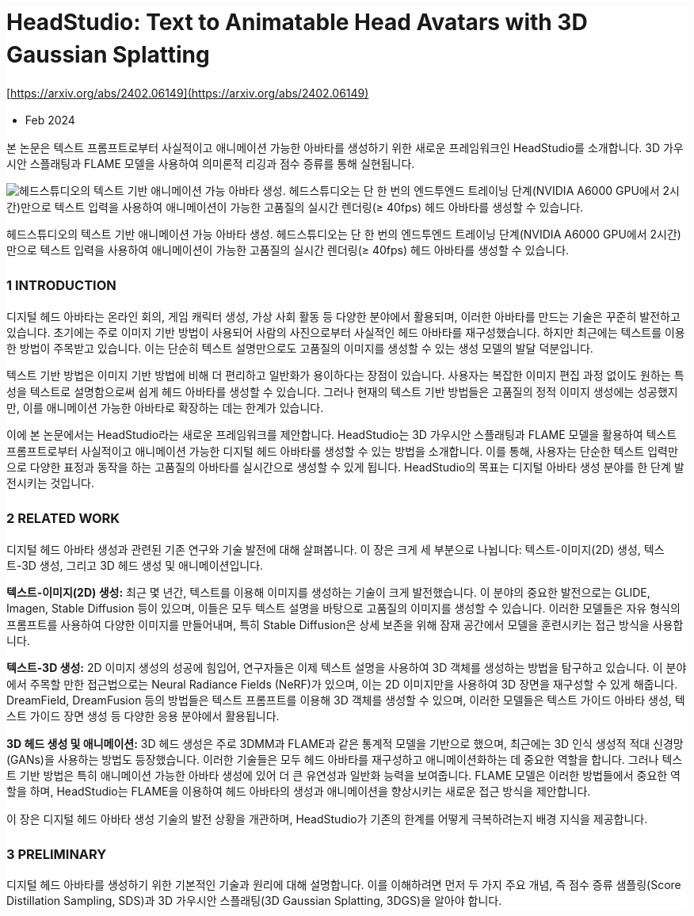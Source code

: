 # HeadStudio: Text to Animatable Head Avatars with 3D Gaussian Splatting

[https://arxiv.org/abs/2402.06149](https://arxiv.org/abs/2402.06149)

- Feb 2024

본 논문은 텍스트 프롬프트로부터 사실적이고 애니메이션 가능한 아바타를 생성하기 위한 새로운 프레임워크인 HeadStudio를 소개합니다. 3D 가우시안 스플래팅과 FLAME 모델을 사용하여 의미론적 리깅과 점수 증류를 통해 실현됩니다.

![헤드스튜디오의 텍스트 기반 애니메이션 가능 아바타 생성. 헤드스튜디오는 단 한 번의 엔드투엔드 트레이닝 단계(NVIDIA A6000 GPU에서 2시간)만으로 텍스트 입력을 사용하여 애니메이션이 가능한 고품질의 실시간 렌더링(≥ 40fps) 헤드 아바타를 생성할 수 있습니다.](HeadStudio%20Text%20to%20Animatable%20Head%20Avatars%20with%203D%20136ea570ed6e43a4ace1f70c790bd3b4/Untitled.png)

헤드스튜디오의 텍스트 기반 애니메이션 가능 아바타 생성. 헤드스튜디오는 단 한 번의 엔드투엔드 트레이닝 단계(NVIDIA A6000 GPU에서 2시간)만으로 텍스트 입력을 사용하여 애니메이션이 가능한 고품질의 실시간 렌더링(≥ 40fps) 헤드 아바타를 생성할 수 있습니다.

### 1 INTRODUCTION

디지털 헤드 아바타는 온라인 회의, 게임 캐릭터 생성, 가상 사회 활동 등 다양한 분야에서 활용되며, 이러한 아바타를 만드는 기술은 꾸준히 발전하고 있습니다. 초기에는 주로 이미지 기반 방법이 사용되어 사람의 사진으로부터 사실적인 헤드 아바타를 재구성했습니다. 하지만 최근에는 텍스트를 이용한 방법이 주목받고 있습니다. 이는 단순히 텍스트 설명만으로도 고품질의 이미지를 생성할 수 있는 생성 모델의 발달 덕분입니다.

텍스트 기반 방법은 이미지 기반 방법에 비해 더 편리하고 일반화가 용이하다는 장점이 있습니다. 사용자는 복잡한 이미지 편집 과정 없이도 원하는 특성을 텍스트로 설명함으로써 쉽게 헤드 아바타를 생성할 수 있습니다. 그러나 현재의 텍스트 기반 방법들은 고품질의 정적 이미지 생성에는 성공했지만, 이를 애니메이션 가능한 아바타로 확장하는 데는 한계가 있습니다.

이에 본 논문에서는 HeadStudio라는 새로운 프레임워크를 제안합니다. HeadStudio는 3D 가우시안 스플래팅과 FLAME 모델을 활용하여 텍스트 프롬프트로부터 사실적이고 애니메이션 가능한 디지털 헤드 아바타를 생성할 수 있는 방법을 소개합니다. 이를 통해, 사용자는 단순한 텍스트 입력만으로 다양한 표정과 동작을 하는 고품질의 아바타를 실시간으로 생성할 수 있게 됩니다. HeadStudio의 목표는 디지털 아바타 생성 분야를 한 단계 발전시키는 것입니다.

### 2 RELATED WORK

디지털 헤드 아바타 생성과 관련된 기존 연구와 기술 발전에 대해 살펴봅니다. 이 장은 크게 세 부분으로 나뉩니다: 텍스트-이미지(2D) 생성, 텍스트-3D 생성, 그리고 3D 헤드 생성 및 애니메이션입니다.

**텍스트-이미지(2D) 생성:**
최근 몇 년간, 텍스트를 이용해 이미지를 생성하는 기술이 크게 발전했습니다. 이 분야의 중요한 발전으로는 GLIDE, Imagen, Stable Diffusion 등이 있으며, 이들은 모두 텍스트 설명을 바탕으로 고품질의 이미지를 생성할 수 있습니다. 이러한 모델들은 자유 형식의 프롬프트를 사용하여 다양한 이미지를 만들어내며, 특히 Stable Diffusion은 상세 보존을 위해 잠재 공간에서 모델을 훈련시키는 접근 방식을 사용합니다.

**텍스트-3D 생성:**
2D 이미지 생성의 성공에 힘입어, 연구자들은 이제 텍스트 설명을 사용하여 3D 객체를 생성하는 방법을 탐구하고 있습니다. 이 분야에서 주목할 만한 접근법으로는 Neural Radiance Fields (NeRF)가 있으며, 이는 2D 이미지만을 사용하여 3D 장면을 재구성할 수 있게 해줍니다. DreamField, DreamFusion 등의 방법들은 텍스트 프롬프트를 이용해 3D 객체를 생성할 수 있으며, 이러한 모델들은 텍스트 가이드 아바타 생성, 텍스트 가이드 장면 생성 등 다양한 응용 분야에서 활용됩니다.

**3D 헤드 생성 및 애니메이션:**
3D 헤드 생성은 주로 3DMM과 FLAME과 같은 통계적 모델을 기반으로 했으며, 최근에는 3D 인식 생성적 적대 신경망(GANs)을 사용하는 방법도 등장했습니다. 이러한 기술들은 모두 헤드 아바타를 재구성하고 애니메이션화하는 데 중요한 역할을 합니다. 그러나 텍스트 기반 방법은 특히 애니메이션 가능한 아바타 생성에 있어 더 큰 유연성과 일반화 능력을 보여줍니다. FLAME 모델은 이러한 방법들에서 중요한 역할을 하며, HeadStudio는 FLAME을 이용하여 헤드 아바타의 생성과 애니메이션을 향상시키는 새로운 접근 방식을 제안합니다.

이 장은 디지털 헤드 아바타 생성 기술의 발전 상황을 개관하며, HeadStudio가 기존의 한계를 어떻게 극복하려는지 배경 지식을 제공합니다.

### 3 PRELIMINARY

디지털 헤드 아바타를 생성하기 위한 기본적인 기술과 원리에 대해 설명합니다. 이를 이해하려면 먼저 두 가지 주요 개념, 즉 점수 증류 샘플링(Score Distillation Sampling, SDS)과 3D 가우시안 스플래팅(3D Gaussian Splatting, 3DGS)을 알아야 합니다.

